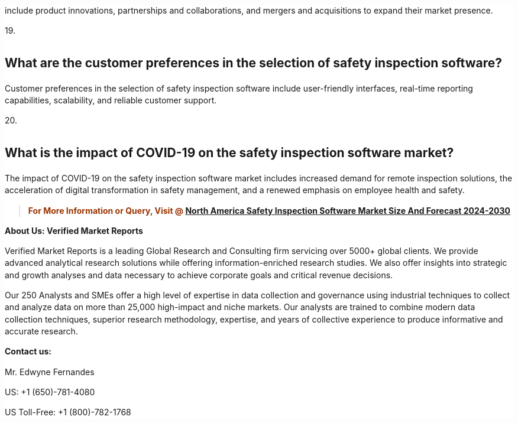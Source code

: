 include product innovations, partnerships and collaborations, and mergers and acquisitions to expand their market presence.</p>19. <h2>What are the customer preferences in the selection of safety inspection software?</div><div></h2> <p>Customer preferences in the selection of safety inspection software include user-friendly interfaces, real-time reporting capabilities, scalability, and reliable customer support.</p>20. <h2>What is the impact of COVID-19 on the safety inspection software market?</div><div></h2> <p>The impact of COVID-19 on the safety inspection software market includes increased demand for remote inspection solutions, the acceleration of digital transformation in safety management, and a renewed emphasis on employee health and safety. </p></p><blockquote><p><span style="color: #993300;"><strong>For More Information or Query, Visit @ <a href="https://www.verifiedmarketreports.com/product/safety-inspection-software-market/">North America Safety Inspection Software Market Size And Forecast 2024-2030</a></strong></span></p></blockquote><p><strong>About Us: Verified Market Reports</strong></p><p>Verified Market Reports is a leading Global Research and Consulting firm servicing over 5000+ global clients. We provide advanced analytical research solutions while offering information-enriched research studies. We also offer insights into strategic and growth analyses and data necessary to achieve corporate goals and critical revenue decisions.</p><p>Our 250 Analysts and SMEs offer a high level of expertise in data collection and governance using industrial techniques to collect and analyze data on more than 25,000 high-impact and niche markets. Our analysts are trained to combine modern data collection techniques, superior research methodology, expertise, and years of collective experience to produce informative and accurate research.</p><p><strong>Contact us:</strong></p><p>Mr. Edwyne Fernandes</p><p>US: +1 (650)-781-4080</p><p>US Toll-Free: +1 (800)-782-1768</p>
